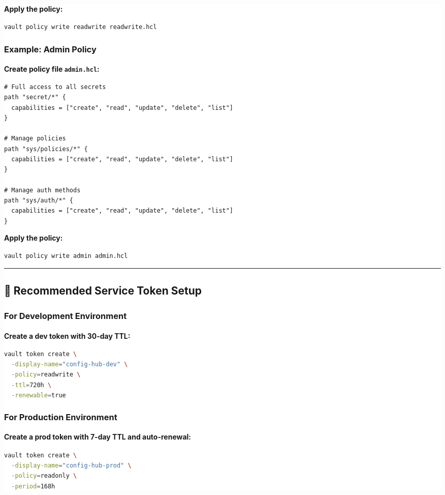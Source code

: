 **Apply the policy:**
```bash
vault policy write readwrite readwrite.hcl
```

### Example: Admin Policy

**Create policy file `admin.hcl`:**
```hcl
# Full access to all secrets
path "secret/*" {
  capabilities = ["create", "read", "update", "delete", "list"]
}

# Manage policies
path "sys/policies/*" {
  capabilities = ["create", "read", "update", "delete", "list"]
}

# Manage auth methods
path "sys/auth/*" {
  capabilities = ["create", "read", "update", "delete", "list"]
}
```

**Apply the policy:**
```bash
vault policy write admin admin.hcl
```

---

## 🎯 Recommended Service Token Setup

### For Development Environment

**Create a dev token with 30-day TTL:**
```bash
vault token create \
  -display-name="config-hub-dev" \
  -policy=readwrite \
  -ttl=720h \
  -renewable=true
```

### For Production Environment

**Create a prod token with 7-day TTL and auto-renewal:**
```bash
vault token create \
  -display-name="config-hub-prod" \
  -policy=readonly \
  -period=168h
```

